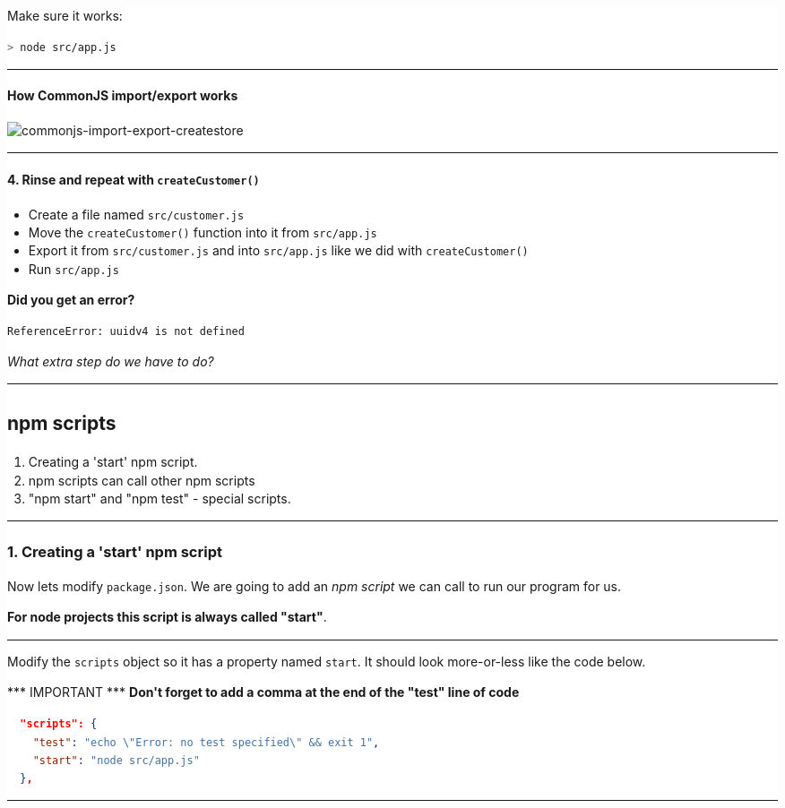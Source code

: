 Make sure it works:

```bash
> node src/app.js
```

---

#### How CommonJS import/export works

![commonjs-import-export-createstore](./page-resources/commonjs-import-export-createstore.png)

---

#### 4. Rinse and repeat with `createCustomer()`

- Create a file named `src/customer.js`
- Move the `createCustomer()` function into it from `src/app.js`
- Export it from `src/customer.js` and into `src/app.js` like we did with `createCustomer()`
- Run `src/app.js`

**Did you get an error?**

```bash
ReferenceError: uuidv4 is not defined
```

*What extra step do we have to do?*

---

## npm scripts

1. Creating a 'start' npm script.
2. npm scripts can call other npm scripts
3. "npm start" and "npm test" - special scripts.

---

### 1. Creating a 'start' npm script

Now lets modify `package.json`. We are going to add an *npm script* we can call to run our program for us.

**For node projects this script is always called "start"**.

---

Modify the `scripts` object so it has a property named `start`. It should look more-or-less like the code below.

*** IMPORTANT *** **Don't forget to add a comma at the end of the "test" line of code**

```json
  "scripts": {
    "test": "echo \"Error: no test specified\" && exit 1",
    "start": "node src/app.js"
  },
```

---